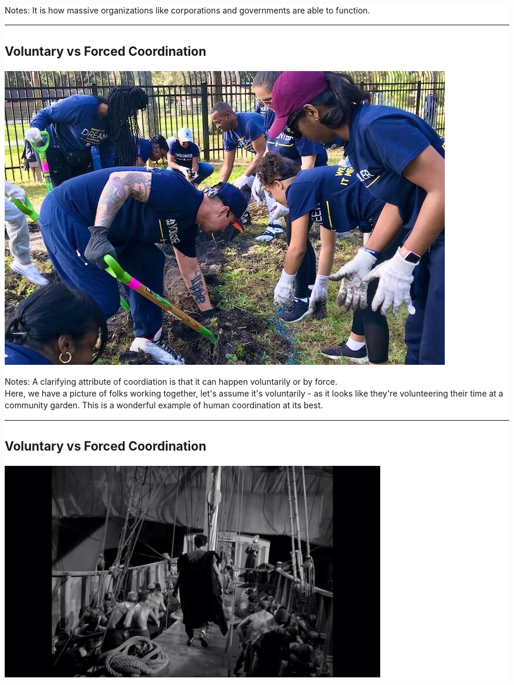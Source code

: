 Notes:
It is how massive organizations like corporations and governments are able to function.

---

## Voluntary vs Forced Coordination

![](./img/overview/voluntary-coordination.jpeg)

Notes:
A clarifying attribute of coordiation is that it can happen voluntarily or by force.  
Here, we have a picture of folks working together, let's assume it's voluntarily - as it looks like they're volunteering their time at a community garden. This is a wonderful example of human coordination at its best.

---

## Voluntary vs Forced Coordination
![](./img/overview/forced-coordination.jpeg)
